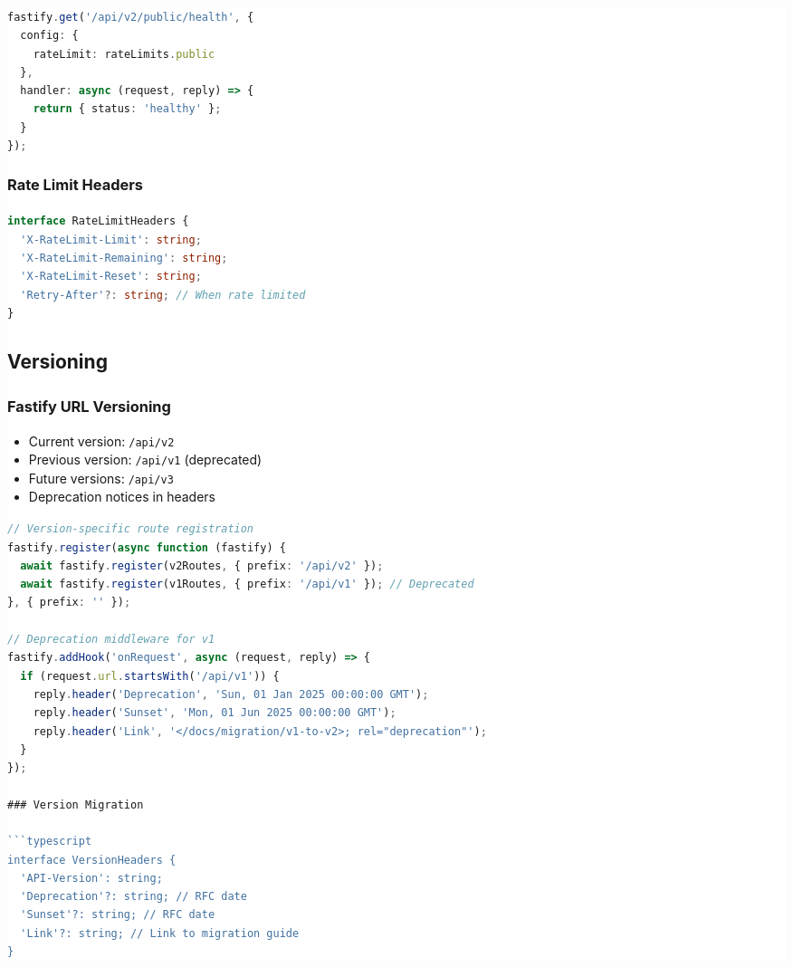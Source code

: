 ```typescript
fastify.get('/api/v2/public/health', {
  config: {
    rateLimit: rateLimits.public
  },
  handler: async (request, reply) => {
    return { status: 'healthy' };
  }
});
```

### Rate Limit Headers

```typescript
interface RateLimitHeaders {
  'X-RateLimit-Limit': string;
  'X-RateLimit-Remaining': string;
  'X-RateLimit-Reset': string;
  'Retry-After'?: string; // When rate limited
}
```

## Versioning

### Fastify URL Versioning

- Current version: `/api/v2` 
- Previous version: `/api/v1` (deprecated)
- Future versions: `/api/v3`
- Deprecation notices in headers

```typescript
// Version-specific route registration
fastify.register(async function (fastify) {
  await fastify.register(v2Routes, { prefix: '/api/v2' });
  await fastify.register(v1Routes, { prefix: '/api/v1' }); // Deprecated
}, { prefix: '' });

// Deprecation middleware for v1
fastify.addHook('onRequest', async (request, reply) => {
  if (request.url.startsWith('/api/v1')) {
    reply.header('Deprecation', 'Sun, 01 Jan 2025 00:00:00 GMT');
    reply.header('Sunset', 'Mon, 01 Jun 2025 00:00:00 GMT');
    reply.header('Link', '</docs/migration/v1-to-v2>; rel="deprecation"');
  }
});

### Version Migration

```typescript
interface VersionHeaders {
  'API-Version': string;
  'Deprecation'?: string; // RFC date
  'Sunset'?: string; // RFC date
  'Link'?: string; // Link to migration guide
}
```
